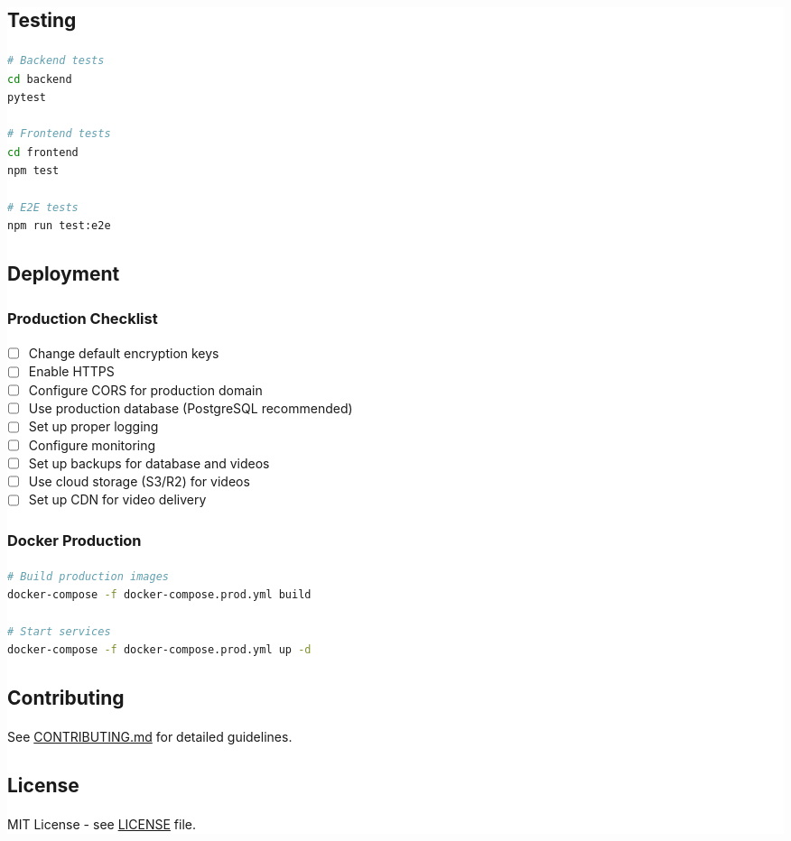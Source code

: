 ## Testing

```bash
# Backend tests
cd backend
pytest

# Frontend tests
cd frontend
npm test

# E2E tests
npm run test:e2e
```

## Deployment

### Production Checklist
- [ ] Change default encryption keys
- [ ] Enable HTTPS
- [ ] Configure CORS for production domain
- [ ] Use production database (PostgreSQL recommended)
- [ ] Set up proper logging
- [ ] Configure monitoring
- [ ] Set up backups for database and videos
- [ ] Use cloud storage (S3/R2) for videos
- [ ] Set up CDN for video delivery

### Docker Production

```bash
# Build production images
docker-compose -f docker-compose.prod.yml build

# Start services
docker-compose -f docker-compose.prod.yml up -d
```

## Contributing

See [CONTRIBUTING.md](CONTRIBUTING.md) for detailed guidelines.

## License

MIT License - see [LICENSE](LICENSE) file.
